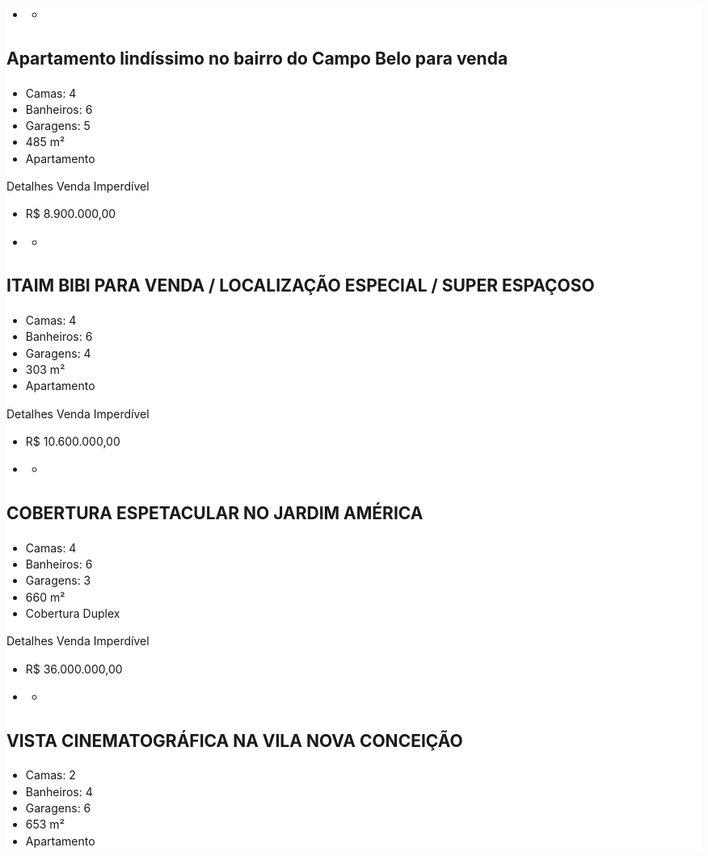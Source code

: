 
  *   * 

##  Apartamento lindíssimo no bairro do Campo Belo para venda
  * Camas: 4
  * Banheiros: 6
  * Garagens: 5
  * 485 m²
  * Apartamento

Detalhes
Venda  Imperdível 
  * R$ 8.900.000,00


  *   * 

##  ITAIM BIBI PARA VENDA / LOCALIZAÇÃO ESPECIAL / SUPER ESPAÇOSO
  * Camas: 4
  * Banheiros: 6
  * Garagens: 4
  * 303 m²
  * Apartamento

Detalhes
Venda  Imperdível 
  * R$ 10.600.000,00


  *   * 

##  COBERTURA ESPETACULAR NO JARDIM AMÉRICA
  * Camas: 4
  * Banheiros: 6
  * Garagens: 3
  * 660 m²
  * Cobertura Duplex

Detalhes
Venda  Imperdível 
  * R$ 36.000.000,00


  *   * 

##  VISTA CINEMATOGRÁFICA NA VILA NOVA CONCEIÇÃO
  * Camas: 2
  * Banheiros: 4
  * Garagens: 6
  * 653 m²
  * Apartamento
